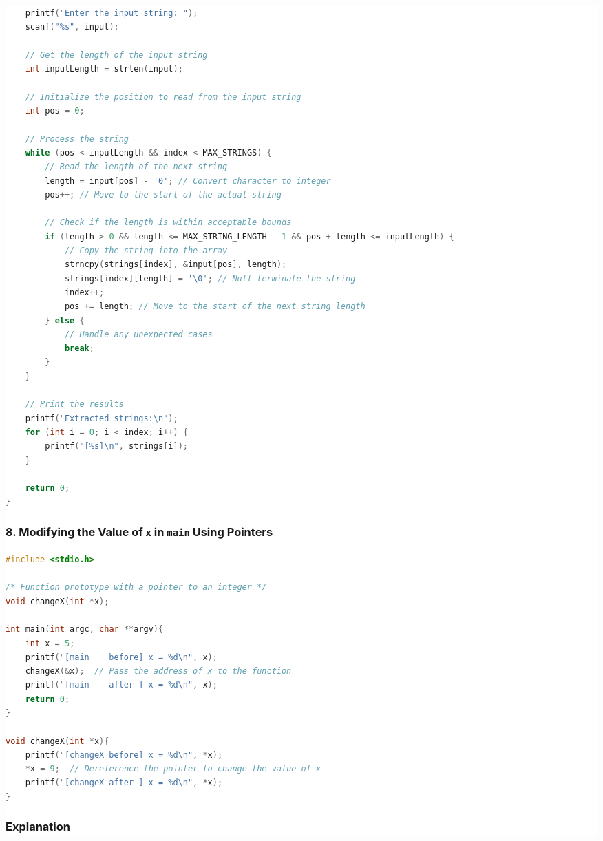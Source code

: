 ```c
    printf("Enter the input string: ");
    scanf("%s", input);

    // Get the length of the input string
    int inputLength = strlen(input);

    // Initialize the position to read from the input string
    int pos = 0;

    // Process the string
    while (pos < inputLength && index < MAX_STRINGS) {
        // Read the length of the next string
        length = input[pos] - '0'; // Convert character to integer
        pos++; // Move to the start of the actual string

        // Check if the length is within acceptable bounds
        if (length > 0 && length <= MAX_STRING_LENGTH - 1 && pos + length <= inputLength) {
            // Copy the string into the array
            strncpy(strings[index], &input[pos], length);
            strings[index][length] = '\0'; // Null-terminate the string
            index++;
            pos += length; // Move to the start of the next string length
        } else {
            // Handle any unexpected cases
            break;
        }
    }

    // Print the results
    printf("Extracted strings:\n");
    for (int i = 0; i < index; i++) {
        printf("[%s]\n", strings[i]);
    }

    return 0;
}
```

### 8. Modifying the Value of `x` in `main` Using Pointers

```c
#include <stdio.h>

/* Function prototype with a pointer to an integer */
void changeX(int *x);

int main(int argc, char **argv){
    int x = 5;
    printf("[main    before] x = %d\n", x);
    changeX(&x);  // Pass the address of x to the function
    printf("[main    after ] x = %d\n", x);
    return 0;
}

void changeX(int *x){
    printf("[changeX before] x = %d\n", *x);
    *x = 9;  // Dereference the pointer to change the value of x
    printf("[changeX after ] x = %d\n", *x);
}
```
### Explanation
